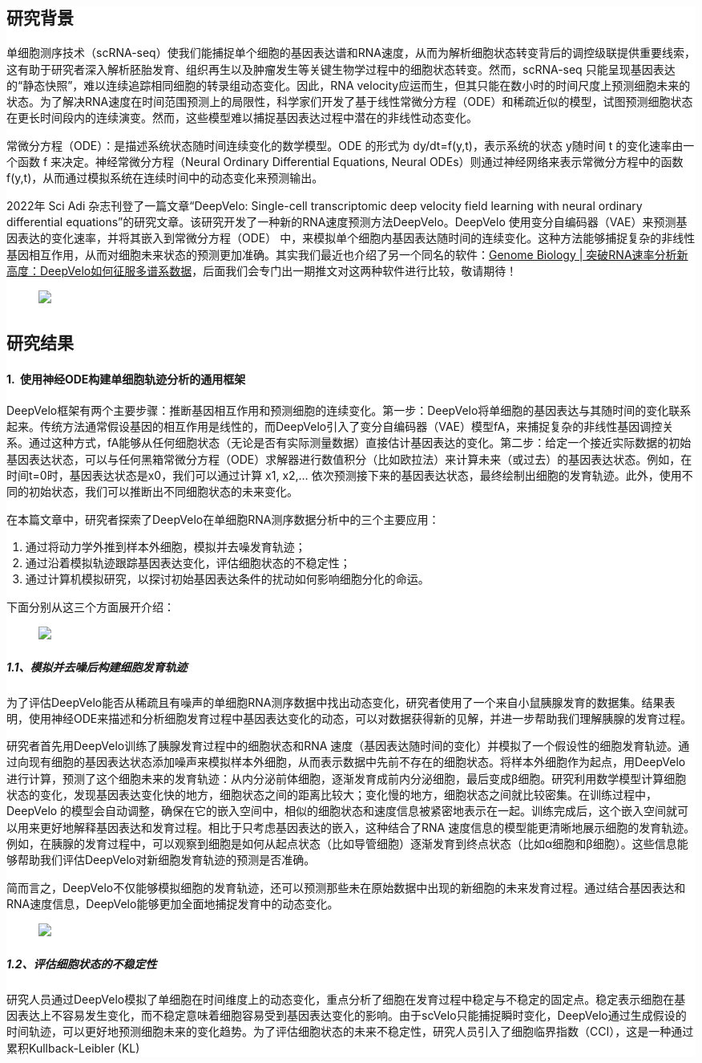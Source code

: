 <div><section data-tool="mdnice编辑器" data-website="https://www.mdnice.com"><h2 data-tool="mdnice编辑器"><span></span><span>研究背景</span><span></span></h2><p data-tool="mdnice编辑器">单细胞测序技术（scRNA-seq）使我们能捕捉单个细胞的基因表达谱和RNA速度，从而为解析细胞状态转变背后的调控级联提供重要线索，这有助于研究者深入解析胚胎发育、组织再生以及肿瘤发生等关键生物学过程中的细胞状态转变。然而，scRNA-seq 只能呈现基因表达的“静态快照”，难以连续追踪相同细胞的转录组动态变化。因此，RNA velocity应运而生，但其只能在数小时的时间尺度上预测细胞未来的状态。为了解决RNA速度在时间范围预测上的局限性，科学家们开发了基于线性常微分方程（ODE）和稀疏近似的模型，试图预测细胞状态在更长时间段内的连续演变。然而，这些模型难以捕捉基因表达过程中潜在的非线性动态变化。</p><p data-tool="mdnice编辑器">常微分方程（ODE）：是描述系统状态随时间连续变化的数学模型。ODE 的形式为 dy/dt=f(y,t)，表示系统的状态 y随时间 t 的变化速率由一个函数 f 来决定。神经常微分方程（Neural Ordinary Differential Equations, Neural ODEs）则通过神经网络来表示常微分方程中的函数 f(y,t)，从而通过模拟系统在连续时间中的动态变化来预测输出。</p><p data-tool="mdnice编辑器">2022年 Sci Adi 杂志刊登了一篇文章“DeepVelo: Single-cell transcriptomic deep velocity field learning with neural ordinary differential equations”的研究文章。该研究开发了一种新的RNA速度预测方法DeepVelo。DeepVelo 使用变分自编码器（VAE）来预测基因表达的变化速率，并将其嵌入到常微分方程（ODE） 中，来模拟单个细胞内基因表达随时间的连续变化。这种方法能够捕捉复杂的非线性基因相互作用，从而对细胞未来状态的预测更加准确。其实我们最近也介绍了另一个同名的软件：<a target="_blank" href="http://mp.weixin.qq.com/s?__biz=MzI4MjY5ODI1Nw==&amp;mid=2247492304&amp;idx=1&amp;sn=7a51433570a8927c9afe2f0367003517&amp;chksm=eb9755aedce0dcb8bae7222f0a6b7a99af527d34ac623e4fc478a4eec5cca70ab62330a8e8e6&amp;scene=21#wechat_redirect" textvalue="Genome Biology | 突破RNA速率分析新高度：DeepVelo如何征服多谱系数据" linktype="text" imgurl="" imgdata="null" data-itemshowtype="0" tab="innerlink" data-linktype="2">Genome Biology | 突破RNA速率分析新高度：DeepVelo如何征服多谱系数据</a>，后面我们会专门出一期推文对这两种软件进行比较，敬请期待！</p><figure data-tool="mdnice编辑器"><img data-imgfileid="100008694" data-ratio="0.562037037037037" data-src="https://mmbiz.qpic.cn/mmbiz_png/GL6g5Y3aR7ffOAexSkccU4H5VKk3ibvuauwUQZ3Uoib2lA2QdYXEFA6a47kqePzzhGotdw398RabG99BAXNauIEw/640?wx_fmt=png&amp;from=appmsg" data-type="png" data-w="1080" src="https://mmbiz.qpic.cn/mmbiz_png/GL6g5Y3aR7ffOAexSkccU4H5VKk3ibvuauwUQZ3Uoib2lA2QdYXEFA6a47kqePzzhGotdw398RabG99BAXNauIEw/640?wx_fmt=png&amp;from=appmsg"></figure><h2 data-tool="mdnice编辑器"><span></span><span>研究结果</span><span></span></h2><h4 data-tool="mdnice编辑器"><span></span><span>1.  使用神经ODE构建单细胞轨迹分析的通用框架</span><span></span></h4><p data-tool="mdnice编辑器">DeepVelo框架有两个主要步骤：推断基因相互作用和预测细胞的连续变化。第一步：DeepVelo将单细胞的基因表达与其随时间的变化联系起来。传统方法通常假设基因的相互作用是线性的，而DeepVelo引入了变分自编码器（VAE）模型fA，来捕捉复杂的非线性基因调控关系。通过这种方式，fA能够从任何细胞状态（无论是否有实际测量数据）直接估计基因表达的变化。第二步：给定一个接近实际数据的初始基因表达状态，可以与任何黑箱常微分方程（ODE）求解器进行数值积分（比如欧拉法）来计算未来（或过去）的基因表达状态。例如，在时间t=0时，基因表达状态是x0，我们可以通过计算 x1, x2,… 依次预测接下来的基因表达状态，最终绘制出细胞的发育轨迹。此外，使用不同的初始状态，我们可以推断出不同细胞状态的未来变化。</p><p data-tool="mdnice编辑器">在本篇文章中，研究者探索了DeepVelo在单细胞RNA测序数据分析中的三个主要应用：</p><ol data-tool="mdnice编辑器"><li><section>通过将动力学外推到样本外细胞，模拟并去噪发育轨迹；</section></li><li><section>通过沿着模拟轨迹跟踪基因表达变化，评估细胞状态的不稳定性；</section></li><li><section>通过计算机模拟研究，以探讨初始基因表达条件的扰动如何影响细胞分化的命运。</section></li></ol><p data-tool="mdnice编辑器">下面分别从这三个方面展开介绍：</p><figure data-tool="mdnice编辑器"><img data-imgfileid="100008693" data-ratio="0.850925925925926" data-src="https://mmbiz.qpic.cn/mmbiz_png/GL6g5Y3aR7ffOAexSkccU4H5VKk3ibvuaVYRZzG5loqvfib5iaUjWY8T5IGQz5lfYzG5Xw8qMwAOyOpxHTicjAzhIA/640?wx_fmt=png&amp;from=appmsg" data-type="png" data-w="1080" src="https://mmbiz.qpic.cn/mmbiz_png/GL6g5Y3aR7ffOAexSkccU4H5VKk3ibvuaVYRZzG5loqvfib5iaUjWY8T5IGQz5lfYzG5Xw8qMwAOyOpxHTicjAzhIA/640?wx_fmt=png&amp;from=appmsg"></figure><h5 data-tool="mdnice编辑器"><span></span><span>1.1、模拟并去噪后构建细胞发育轨迹</span><span></span></h5><p data-tool="mdnice编辑器">为了评估DeepVelo能否从稀疏且有噪声的单细胞RNA测序数据中找出动态变化，研究者使用了一个来自小鼠胰腺发育的数据集。结果表明，使用神经ODE来描述和分析细胞发育过程中基因表达变化的动态，可以对数据获得新的见解，并进一步帮助我们理解胰腺的发育过程。</p><p data-tool="mdnice编辑器">研究者首先用DeepVelo训练了胰腺发育过程中的细胞状态和RNA 速度（基因表达随时间的变化）并模拟了一个假设性的细胞发育轨迹。通过向现有细胞的基因表达状态添加噪声来模拟样本外细胞，从而表示数据中先前不存在的细胞状态。将样本外细胞作为起点，用DeepVelo进行计算，预测了这个细胞未来的发育轨迹：从内分泌前体细胞，逐渐发育成前内分泌细胞，最后变成β细胞。研究利用数学模型计算细胞状态的变化，发现基因表达变化快的地方，细胞状态之间的距离比较大；变化慢的地方，细胞状态之间就比较密集。在训练过程中，DeepVelo 的模型会自动调整，确保在它的嵌入空间中，相似的细胞状态和速度信息被紧密地表示在一起。训练完成后，这个嵌入空间就可以用来更好地解释基因表达和发育过程。相比于只考虑基因表达的嵌入，这种结合了RNA 速度信息的模型能更清晰地展示细胞的发育轨迹。例如，在胰腺的发育过程中，可以观察到细胞是如何从起点状态（比如导管细胞）逐渐发育到终点状态（比如α细胞和β细胞）。这些信息能够帮助我们评估DeepVelo对新细胞发育轨迹的预测是否准确。</p><p data-tool="mdnice编辑器">简而言之，DeepVelo不仅能够模拟细胞的发育轨迹，还可以预测那些未在原始数据中出现的新细胞的未来发育过程。通过结合基因表达和RNA速度信息，DeepVelo能够更加全面地捕捉发育中的动态变化。</p><figure data-tool="mdnice编辑器"><img data-imgfileid="100008691" data-ratio="0.27870370370370373" data-src="https://mmbiz.qpic.cn/mmbiz_png/GL6g5Y3aR7ffOAexSkccU4H5VKk3ibvua0645ia8FMgqic5z3YVbIWBgqylM3vNEiazC27bdkzC5ab2gYDic0HTrnlw/640?wx_fmt=png&amp;from=appmsg" data-type="png" data-w="1080" src="https://mmbiz.qpic.cn/mmbiz_png/GL6g5Y3aR7ffOAexSkccU4H5VKk3ibvua0645ia8FMgqic5z3YVbIWBgqylM3vNEiazC27bdkzC5ab2gYDic0HTrnlw/640?wx_fmt=png&amp;from=appmsg"></figure><h5 data-tool="mdnice编辑器"><span></span><span>1.2、评估细胞状态的不稳定性</span><span></span></h5><p data-tool="mdnice编辑器">研究人员通过DeepVelo模拟了单细胞在时间维度上的动态变化，重点分析了细胞在发育过程中稳定与不稳定的固定点。稳定表示细胞在基因表达上不容易发生变化，而不稳定意味着细胞容易受到基因表达变化的影响。由于scVelo只能捕捉瞬时变化，DeepVelo通过生成假设的时间轨迹，可以更好地预测细胞未来的变化趋势。为了评估细胞状态的未来不稳定性，研究人员引入了细胞临界指数（CCI），这是一种通过累积Kullback-Leibler (KL)